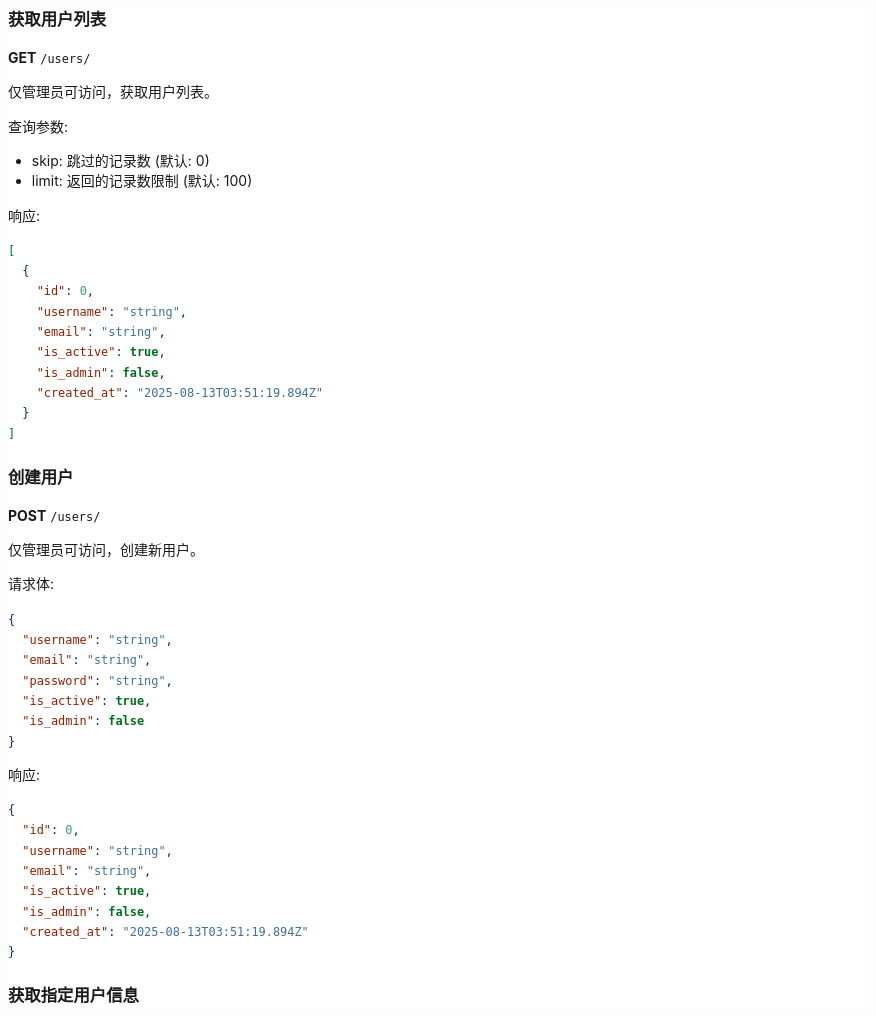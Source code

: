### 获取用户列表

**GET** `/users/`

仅管理员可访问，获取用户列表。

查询参数:
- skip: 跳过的记录数 (默认: 0)
- limit: 返回的记录数限制 (默认: 100)

响应:
```json
[
  {
    "id": 0,
    "username": "string",
    "email": "string",
    "is_active": true,
    "is_admin": false,
    "created_at": "2025-08-13T03:51:19.894Z"
  }
]
```

### 创建用户

**POST** `/users/`

仅管理员可访问，创建新用户。

请求体:
```json
{
  "username": "string",
  "email": "string",
  "password": "string",
  "is_active": true,
  "is_admin": false
}
```

响应:
```json
{
  "id": 0,
  "username": "string",
  "email": "string",
  "is_active": true,
  "is_admin": false,
  "created_at": "2025-08-13T03:51:19.894Z"
}
```

### 获取指定用户信息
